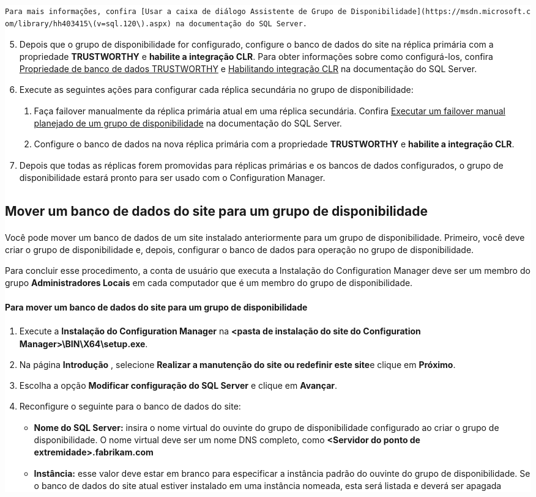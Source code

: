     Para mais informações, confira [Usar a caixa de diálogo Assistente de Grupo de Disponibilidade](https://msdn.microsoft.com/library/hh403415\(v=sql.120\).aspx) na documentação do SQL Server.  

5.  Depois que o grupo de disponibilidade for configurado, configure o banco de dados do site na réplica primária com a propriedade **TRUSTWORTHY** e **habilite a integração CLR**. Para obter informações sobre como configurá-los, confira [Propriedade de banco de dados TRUSTWORTHY](https://msdn.microsoft.com/library/ms187861\(v=sql.120\).aspx) e  [Habilitando integração CLR](https://msdn.microsoft.com/library/ms131048\(v=sql.120\).aspx) na documentação do SQL Server.  

6.  Execute as seguintes ações para configurar cada réplica secundária no grupo de disponibilidade:  

    1.  Faça failover manualmente da réplica primária atual em uma réplica secundária. Confira [Executar um failover manual planejado de um grupo de disponibilidade](https://msdn.microsoft.com/library/hh231018\(v=sql.120\).aspx) na documentação do SQL Server.  

    2.  Configure o banco de dados na nova réplica primária com a propriedade **TRUSTWORTHY** e **habilite a integração CLR**.  

7.  Depois que todas as réplicas forem promovidas para réplicas primárias e os bancos de dados configurados, o grupo de disponibilidade estará pronto para ser usado com o Configuration Manager.  





##  <a name="a-namebkmkdirecta-move-a-site-database-to-an-availability-group"></a><a name="bkmk_direct"></a> Mover um banco de dados do site para um grupo de disponibilidade  
 Você pode mover um banco de dados de um site instalado anteriormente para um grupo de disponibilidade. Primeiro, você deve criar o grupo de disponibilidade e, depois, configurar o banco de dados para operação no grupo de disponibilidade.  

 Para concluir esse procedimento, a conta de usuário que executa a Instalação do Configuration Manager deve ser um membro do grupo **Administradores Locais** em cada computador que é um membro do grupo de disponibilidade.  

#### <a name="to-move-a-site-database-to-an-availability-group"></a>Para mover um banco de dados do site para um grupo de disponibilidade  

1.  Execute a **Instalação do Configuration Manager** na **&lt;pasta de instalação do site do Configuration Manager\>\BIN\X64\setup.exe**.  

2.  Na página **Introdução** , selecione **Realizar a manutenção do site ou redefinir este site**e clique em **Próximo**.  

3.  Escolha a opção **Modificar configuração do SQL Server** e clique em **Avançar**.  

4.  Reconfigure o seguinte para o banco de dados do site:  

    -   **Nome do SQL Server:** insira o nome virtual do ouvinte do grupo de disponibilidade configurado ao criar o grupo de disponibilidade. O nome virtual deve ser um nome DNS completo, como **&lt;Servidor do ponto de extremidade\>.fabrikam.com**  

    -   **Instância:** esse valor deve estar em branco para especificar a instância padrão do ouvinte do grupo de disponibilidade.  Se o banco de dados do site atual estiver instalado em uma instância nomeada, esta será listada e deverá ser apagada  
